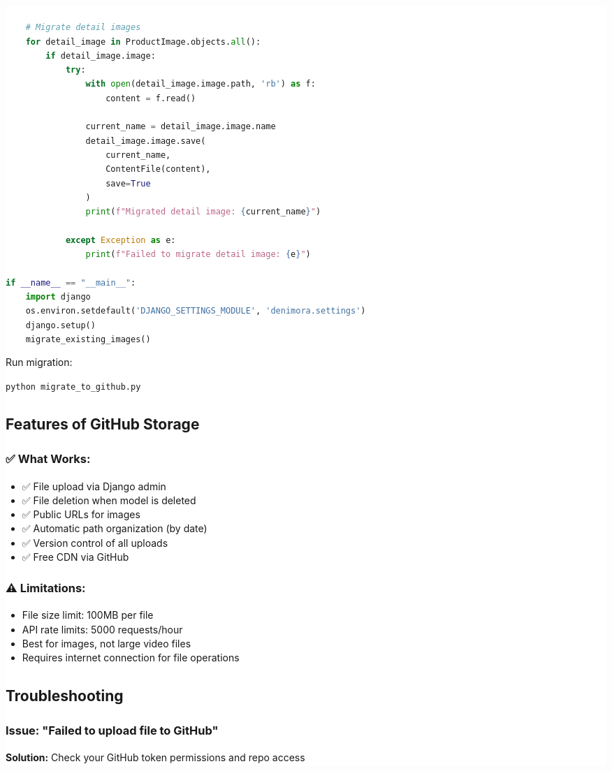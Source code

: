 ```python
    
    # Migrate detail images
    for detail_image in ProductImage.objects.all():
        if detail_image.image:
            try:
                with open(detail_image.image.path, 'rb') as f:
                    content = f.read()
                
                current_name = detail_image.image.name
                detail_image.image.save(
                    current_name,
                    ContentFile(content),
                    save=True
                )
                print(f"Migrated detail image: {current_name}")
                
            except Exception as e:
                print(f"Failed to migrate detail image: {e}")

if __name__ == "__main__":
    import django
    os.environ.setdefault('DJANGO_SETTINGS_MODULE', 'denimora.settings')
    django.setup()
    migrate_existing_images()
```

Run migration:
```bash
python migrate_to_github.py
```

## Features of GitHub Storage

### ✅ What Works:
- ✅ File upload via Django admin
- ✅ File deletion when model is deleted
- ✅ Public URLs for images
- ✅ Automatic path organization (by date)
- ✅ Version control of all uploads
- ✅ Free CDN via GitHub

### ⚠️ Limitations:
- File size limit: 100MB per file
- API rate limits: 5000 requests/hour
- Best for images, not large video files
- Requires internet connection for file operations

## Troubleshooting

### Issue: "Failed to upload file to GitHub"
**Solution:** Check your GitHub token permissions and repo access
